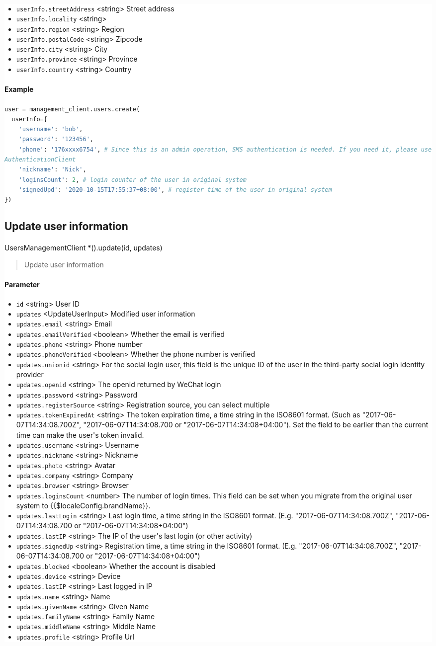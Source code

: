 - `userInfo.streetAddress` \<string\> Street address
- `userInfo.locality` \<string\>
- `userInfo.region` \<string\> Region
- `userInfo.postalCode` \<string\> Zipcode
- `userInfo.city` \<string\> City
- `userInfo.province` \<string\> Province
- `userInfo.country` \<string\> Country

#### Example

```python
user = management_client.users.create(
  userInfo={
    'username': 'bob',
    'password': '123456',
    'phone': '176xxxx6754', # Since this is an admin operation, SMS authentication is needed. If you need it, please use AuthenticationClient
    'nickname': 'Nick',
    'loginsCount': 2, # login counter of the user in original system
    'signedUpd': '2020-10-15T17:55:37+08:00', # register time of the user in original system
})
```

## Update user information

UsersManagementClient \*().update(id, updates)

> Update user information

#### Parameter

- `id` \<string\> User ID
- `updates` \<UpdateUserInput\> Modified user information
- `updates.email` \<string\> Email
- `updates.emailVerified` \<boolean\> Whether the email is verified
- `updates.phone` \<string\> Phone number
- `updates.phoneVerified` \<boolean\> Whether the phone number is verified
- `updates.unionid` \<string\> For the social login user, this field is the unique ID of the user in the third-party social login identity provider
- `updates.openid` \<string\> The openid returned by WeChat login
- `updates.password` \<string\> Password
- `updates.registerSource` \<string\> Registration source, you can select multiple
- `updates.tokenExpiredAt` \<string\> The token expiration time, a time string in the ISO8601 format. (Such as "2017-06-07T14:34:08.700Z", "2017-06-07T14:34:08.700 or "2017-06-07T14:34:08+04:00"). Set the field to be earlier than the current time can make the user's token invalid.
- `updates.username` \<string\> Username
- `updates.nickname` \<string\> Nickname
- `updates.photo` \<string\> Avatar
- `updates.company` \<string\> Company
- `updates.browser` \<string\> Browser
- `updates.loginsCount` \<number\> The number of login times. This field can be set when you migrate from the original user system to {{$localeConfig.brandName}}.
- `updates.lastLogin` \<string\> Last login time, a time string in the ISO8601 format. (E.g. "2017-06-07T14:34:08.700Z", "2017-06-07T14:34:08.700 or "2017-06-07T14:34:08+04:00")
- `updates.lastIP` \<string\> The IP of the user's last login (or other activity)
- `updates.signedUp` \<string\> Registration time, a time string in the ISO8601 format. (E.g. "2017-06-07T14:34:08.700Z", "2017-06-07T14:34:08.700 or "2017-06-07T14:34:08+04:00")
- `updates.blocked` \<boolean\> Whether the account is disabled
- `updates.device` \<string\> Device
- `updates.lastIP` \<string\> Last logged in IP
- `updates.name` \<string\> Name
- `updates.givenName` \<string\> Given Name
- `updates.familyName` \<string\> Family Name
- `updates.middleName` \<string\> Middle Name
- `updates.profile` \<string\> Profile Url